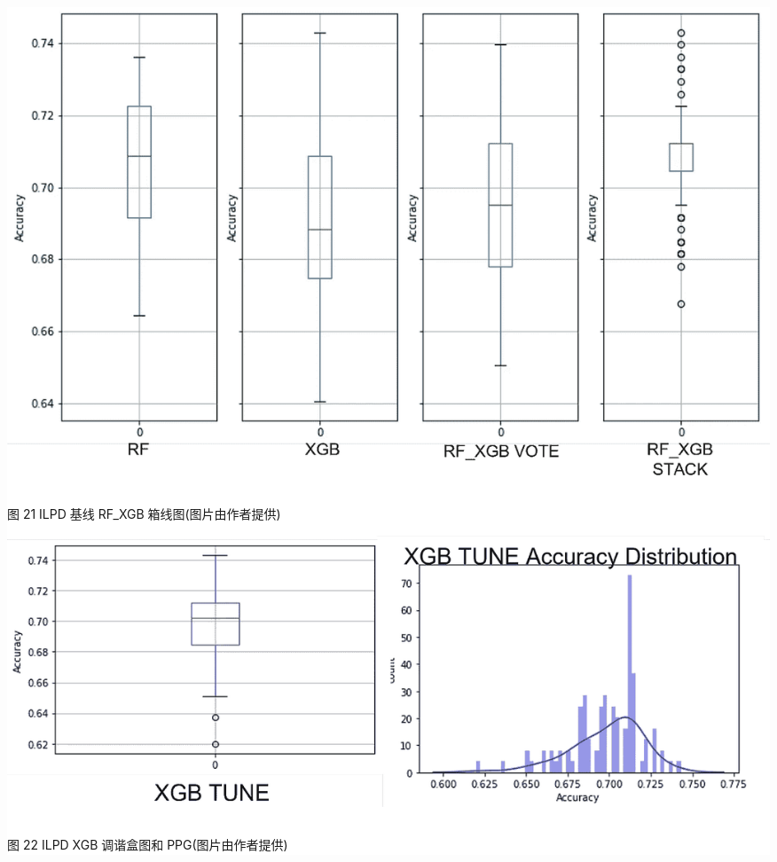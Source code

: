 ![](img/0a9d0f614b17c39aceb34a5282024698.png)

图 21 ILPD 基线 RF_XGB 箱线图(图片由作者提供)

![](img/a55e88746129e26688792769780f130e.png)

图 22 ILPD XGB 调谐盒图和 PPG(图片由作者提供)
